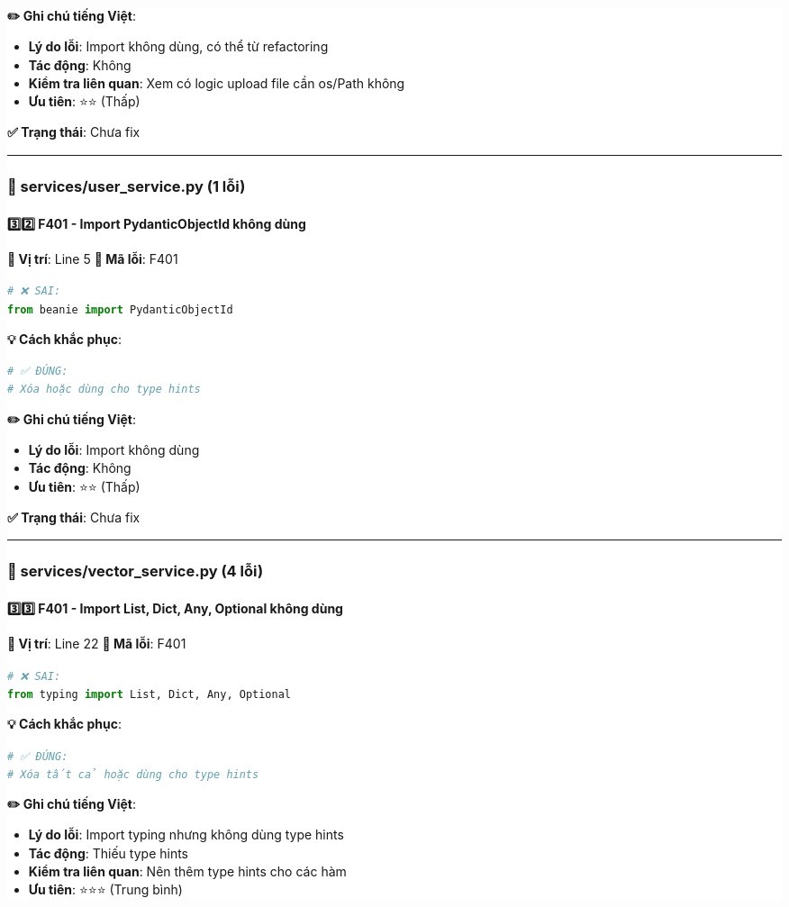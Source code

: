 **✏️ Ghi chú tiếng Việt**:
- **Lý do lỗi**: Import không dùng, có thể từ refactoring
- **Tác động**: Không
- **Kiểm tra liên quan**: Xem có logic upload file cần os/Path không
- **Ưu tiên**: ⭐⭐ (Thấp)

**✅ Trạng thái**: Chưa fix

---

### 🔴 services/user_service.py (1 lỗi)

#### 3️⃣2️⃣ F401 - Import PydanticObjectId không dùng
**📍 Vị trí**: Line 5
**🔢 Mã lỗi**: F401
```python
# ❌ SAI:
from beanie import PydanticObjectId
```

**💡 Cách khắc phục**:
```python
# ✅ ĐÚNG:
# Xóa hoặc dùng cho type hints
```

**✏️ Ghi chú tiếng Việt**:
- **Lý do lỗi**: Import không dùng
- **Tác động**: Không
- **Ưu tiên**: ⭐⭐ (Thấp)

**✅ Trạng thái**: Chưa fix

---

### 🔴 services/vector_service.py (4 lỗi)

#### 3️⃣3️⃣ F401 - Import List, Dict, Any, Optional không dùng
**📍 Vị trí**: Line 22
**🔢 Mã lỗi**: F401
```python
# ❌ SAI:
from typing import List, Dict, Any, Optional
```

**💡 Cách khắc phục**:
```python
# ✅ ĐÚNG:
# Xóa tất cả hoặc dùng cho type hints
```

**✏️ Ghi chú tiếng Việt**:
- **Lý do lỗi**: Import typing nhưng không dùng type hints
- **Tác động**: Thiếu type hints
- **Kiểm tra liên quan**: Nên thêm type hints cho các hàm
- **Ưu tiên**: ⭐⭐⭐ (Trung bình)

